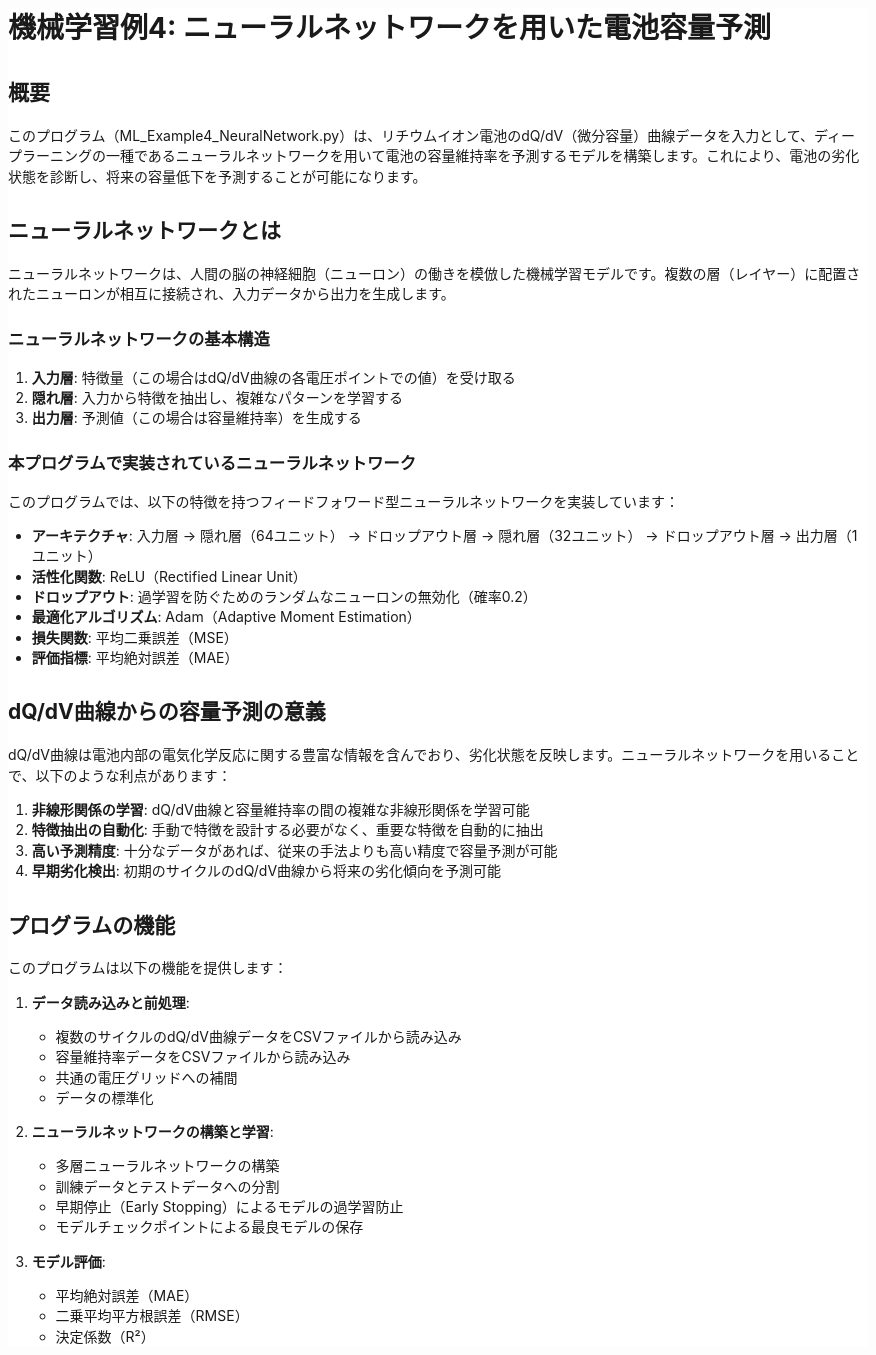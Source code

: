 # 機械学習例4: ニューラルネットワークを用いた電池容量予測

## 概要
このプログラム（ML_Example4_NeuralNetwork.py）は、リチウムイオン電池のdQ/dV（微分容量）曲線データを入力として、ディープラーニングの一種であるニューラルネットワークを用いて電池の容量維持率を予測するモデルを構築します。これにより、電池の劣化状態を診断し、将来の容量低下を予測することが可能になります。

## ニューラルネットワークとは
ニューラルネットワークは、人間の脳の神経細胞（ニューロン）の働きを模倣した機械学習モデルです。複数の層（レイヤー）に配置されたニューロンが相互に接続され、入力データから出力を生成します。

### ニューラルネットワークの基本構造
1. **入力層**: 特徴量（この場合はdQ/dV曲線の各電圧ポイントでの値）を受け取る
2. **隠れ層**: 入力から特徴を抽出し、複雑なパターンを学習する
3. **出力層**: 予測値（この場合は容量維持率）を生成する

### 本プログラムで実装されているニューラルネットワーク
このプログラムでは、以下の特徴を持つフィードフォワード型ニューラルネットワークを実装しています：

- **アーキテクチャ**: 入力層 → 隠れ層（64ユニット） → ドロップアウト層 → 隠れ層（32ユニット） → ドロップアウト層 → 出力層（1ユニット）
- **活性化関数**: ReLU（Rectified Linear Unit）
- **ドロップアウト**: 過学習を防ぐためのランダムなニューロンの無効化（確率0.2）
- **最適化アルゴリズム**: Adam（Adaptive Moment Estimation）
- **損失関数**: 平均二乗誤差（MSE）
- **評価指標**: 平均絶対誤差（MAE）

## dQ/dV曲線からの容量予測の意義

dQ/dV曲線は電池内部の電気化学反応に関する豊富な情報を含んでおり、劣化状態を反映します。ニューラルネットワークを用いることで、以下のような利点があります：

1. **非線形関係の学習**: dQ/dV曲線と容量維持率の間の複雑な非線形関係を学習可能
2. **特徴抽出の自動化**: 手動で特徴を設計する必要がなく、重要な特徴を自動的に抽出
3. **高い予測精度**: 十分なデータがあれば、従来の手法よりも高い精度で容量予測が可能
4. **早期劣化検出**: 初期のサイクルのdQ/dV曲線から将来の劣化傾向を予測可能

## プログラムの機能

このプログラムは以下の機能を提供します：

1. **データ読み込みと前処理**:
   - 複数のサイクルのdQ/dV曲線データをCSVファイルから読み込み
   - 容量維持率データをCSVファイルから読み込み
   - 共通の電圧グリッドへの補間
   - データの標準化
   
2. **ニューラルネットワークの構築と学習**:
   - 多層ニューラルネットワークの構築
   - 訓練データとテストデータへの分割
   - 早期停止（Early Stopping）によるモデルの過学習防止
   - モデルチェックポイントによる最良モデルの保存
   
3. **モデル評価**:
   - 平均絶対誤差（MAE）
   - 二乗平均平方根誤差（RMSE）
   - 決定係数（R²）
   